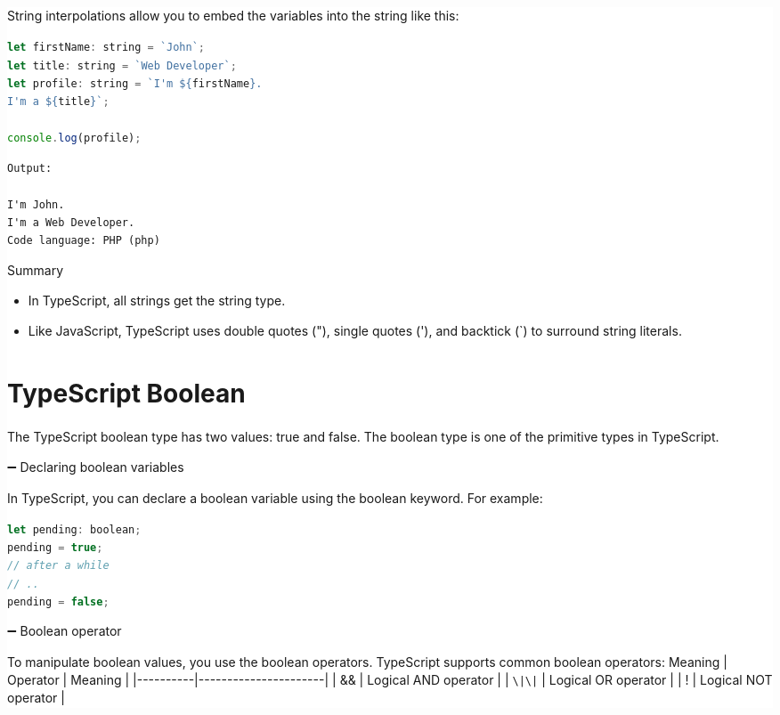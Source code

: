 String interpolations allow you to embed the variables into the string like this:

```js
let firstName: string = `John`;
let title: string = `Web Developer`;
let profile: string = `I'm ${firstName}. 
I'm a ${title}`;

console.log(profile);
```

```txt
Output:

I'm John.
I'm a Web Developer.
Code language: PHP (php)

```

Summary

- In TypeScript, all strings get the string type.

- Like JavaScript, TypeScript uses double quotes ("), single quotes ('), and backtick (`) to surround string literals.

# TypeScript Boolean

The TypeScript boolean type has two values: true and false. The boolean type is one of the primitive types in TypeScript.

➖ Declaring boolean variables

In TypeScript, you can declare a boolean variable using the boolean keyword. For example:

```js
let pending: boolean;
pending = true;
// after a while
// ..
pending = false;
```

➖ Boolean operator

To manipulate boolean values, you use the boolean operators. TypeScript supports common boolean operators:
Meaning
| Operator | Meaning |
|----------|----------------------|
| && | Logical AND operator |
| `\|\|` | Logical OR operator |
| ! | Logical NOT operator |
